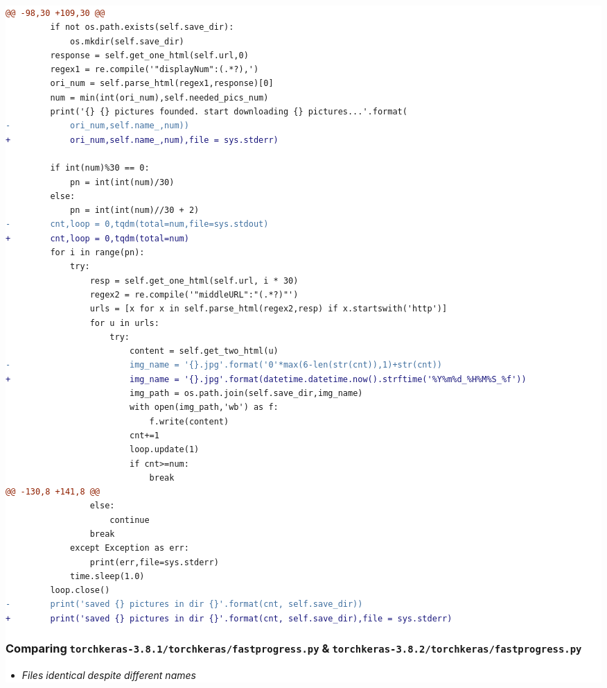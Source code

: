```diff
@@ -98,30 +109,30 @@
         if not os.path.exists(self.save_dir):
             os.mkdir(self.save_dir)
         response = self.get_one_html(self.url,0)
         regex1 = re.compile('"displayNum":(.*?),')
         ori_num = self.parse_html(regex1,response)[0] 
         num = min(int(ori_num),self.needed_pics_num)
         print('{} {} pictures founded. start downloading {} pictures...'.format(
-            ori_num,self.name_,num)) 
+            ori_num,self.name_,num),file = sys.stderr) 
     
         if int(num)%30 == 0:
             pn = int(int(num)/30)
         else:
             pn = int(int(num)//30 + 2)
-        cnt,loop = 0,tqdm(total=num,file=sys.stdout)
+        cnt,loop = 0,tqdm(total=num)
         for i in range(pn): 
             try:
                 resp = self.get_one_html(self.url, i * 30)
                 regex2 = re.compile('"middleURL":"(.*?)"')
                 urls = [x for x in self.parse_html(regex2,resp) if x.startswith('http')]
                 for u in urls:  
                     try:
                         content = self.get_two_html(u) 
-                        img_name = '{}.jpg'.format('0'*max(6-len(str(cnt)),1)+str(cnt))
+                        img_name = '{}.jpg'.format(datetime.datetime.now().strftime('%Y%m%d_%H%M%S_%f'))
                         img_path = os.path.join(self.save_dir,img_name)
                         with open(img_path,'wb') as f:
                             f.write(content)
                         cnt+=1
                         loop.update(1)
                         if cnt>=num:
                             break
@@ -130,8 +141,8 @@
                 else:
                     continue
                 break
             except Exception as err:
                 print(err,file=sys.stderr)
             time.sleep(1.0) 
         loop.close()
-        print('saved {} pictures in dir {}'.format(cnt, self.save_dir))
+        print('saved {} pictures in dir {}'.format(cnt, self.save_dir),file = sys.stderr)
```

### Comparing `torchkeras-3.8.1/torchkeras/fastprogress.py` & `torchkeras-3.8.2/torchkeras/fastprogress.py`

 * *Files identical despite different names*
